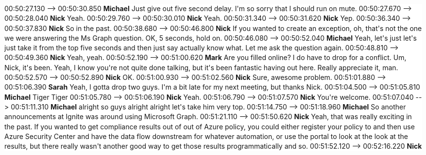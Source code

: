 00:50:27.130 --> 00:50:30.850
**Michael**
Just give out five second delay. I'm so sorry that I should run on mute.
00:50:27.670 --> 00:50:28.040
**Nick**
Yeah.
00:50:29.760 --> 00:50:30.010
**Nick**
Yeah.
00:50:31.340 --> 00:50:31.620
**Nick**
Yep.
00:50:36.340 --> 00:50:37.830
**Nick**
So in the past.
00:50:38.680 --> 00:50:46.800
**Nick**
If you wanted to create an exception, oh, that's not the one we were answering the Ms Graph question. OK, 5 seconds, hold on.
00:50:46.080 --> 00:50:52.040
**Michael**
Yeah, let's just let's just take it from the top five seconds and then just say actually know what. Let me ask the question again.
00:50:48.810 --> 00:50:49.360
**Nick**
Yeah, yeah.
00:50:52.190 --> 00:51:00.620
**Mark**
Are you filled online? I do have to drop for a conflict. Um, Nick, it's been. Yeah, I know you're not quite done talking, but it's been fantastic having out here. Really appreciate it, man.
00:50:52.570 --> 00:50:52.890
**Nick**
OK.
00:51:00.930 --> 00:51:02.560
**Nick**
Sure, awesome problem.
00:51:01.880 --> 00:51:06.390
**Sarah**
Yeah, I gotta drop two guys. I'm a bit late for my next meeting, but thanks Nick.
00:51:04.500 --> 00:51:05.810
**Michael**
Tiger Tiger
00:51:05.780 --> 00:51:06.190
**Nick**
Yeah.
00:51:06.790 --> 00:51:07.570
**Nick**
You're welcome.
00:51:07.040 --> 00:51:11.310
**Michael**
alright so guys alright alright let's take him very top.
00:51:14.750 --> 00:51:18.960
**Michael**
So another announcements at Ignite was around using Microsoft Graph.
00:51:21.110 --> 00:51:50.620
**Nick**
Yeah, that was really exciting in the past. If you wanted to get compliance results out of out of Azure policy, you could either register your policy to and then use Azure Security Center and have the data flow downstream for whatever automation, or use the portal to look at the look at the results, but there really wasn't another good way to get those results programmatically and so.
00:51:52.120 --> 00:52:16.220
**Nick**